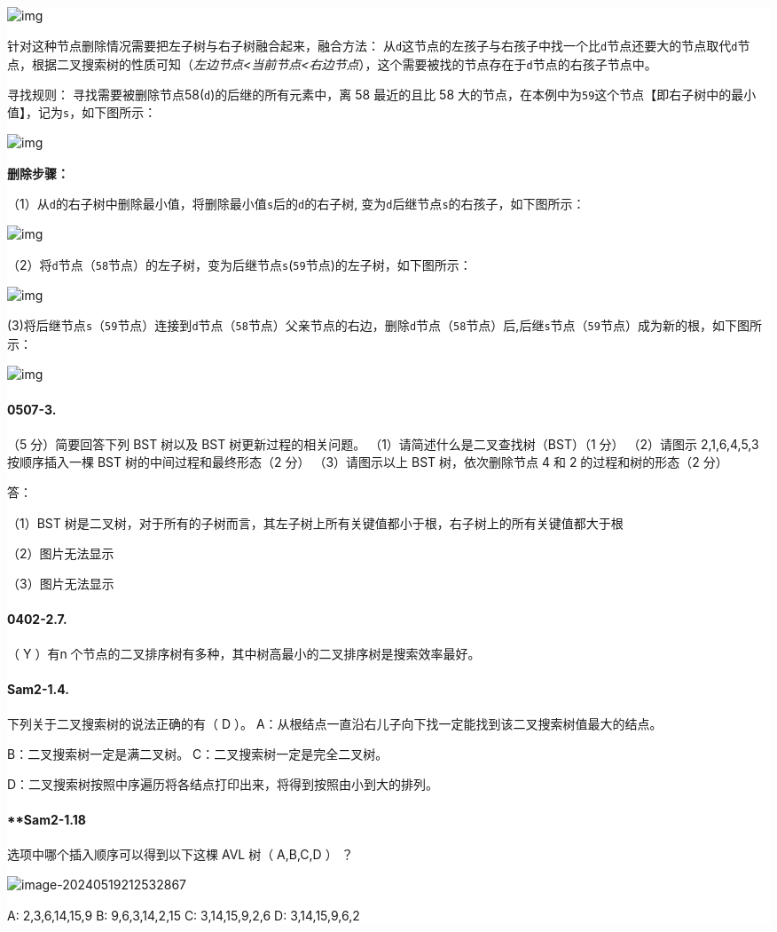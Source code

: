 ![img](https://img2018.cnblogs.com/blog/860581/201904/860581-20190412105710447-1464247590.png)

针对这种节点删除情况需要把左子树与右子树融合起来，融合方法：
从`d`这节点的左孩子与右孩子中找一个比`d`节点还要大的节点取代`d`节点，根据二叉搜索树的性质可知（*左边节点<当前节点<右边节点*），这个需要被找的节点存在于`d`节点的右孩子节点中。

寻找规则：
寻找需要被删除节点58(`d`)的后继的所有元素中，离 58 最近的且比 58 大的节点，在本例中为`59`这个节点【即右子树中的最小值】，记为`s`，如下图所示：

![img](https://img2018.cnblogs.com/blog/860581/201904/860581-20190412105736759-1109724713.png)

**删除步骤：**

（1）从`d`的右子树中删除最小值，将删除最小值`s`后的`d`的右子树, 变为`d`后继节点`s`的右孩子，如下图所示：

![img](https://img2018.cnblogs.com/blog/860581/201904/860581-20190412105800851-1324103672.png)

（2）将`d`节点（`58`节点）的左子树，变为后继节点`s`(`59`节点)的左子树，如下图所示：

![img](https://img2018.cnblogs.com/blog/860581/201904/860581-20190412105820608-287022178.png)

(3)将后继节点`s`（`59`节点）连接到`d`节点（`58`节点）父亲节点的右边，删除`d`节点（`58`节点）后,后继`s`节点（`59`节点）成为新的根，如下图所示：

![img](https://img2018.cnblogs.com/blog/860581/201904/860581-20190412105835019-100612399.png)



#### 0507-3.

（5 分）简要回答下列 BST 树以及 BST 树更新过程的相关问题。 （1）请简述什么是二叉查找树（BST）（1 分） （2）请图示 2,1,6,4,5,3 按顺序插入一棵 BST 树的中间过程和最终形态（2 分） （3）请图示以上 BST 树，依次删除节点 4 和 2 的过程和树的形态（2 分）

答：

（1）BST 树是二叉树，对于所有的子树而言，其左子树上所有关键值都小于根，右子树上的所有关键值都大于根

（2）图片无法显示

（3）图片无法显示

#### 0402-2.7.

（ Y ）有n 个节点的二叉排序树有多种，其中树高最小的二叉排序树是搜索效率最好。

#### Sam2-1.4.

下列关于二叉搜索树的说法正确的有（ D ）。 A：从根结点一直沿右儿子向下找一定能找到该二叉搜索树值最大的结点。

B：二叉搜索树一定是满二叉树。 C：二叉搜索树一定是完全二叉树。

D：二叉搜索树按照中序遍历将各结点打印出来，将得到按照由小到大的排列。

#### **Sam2-1.18

选项中哪个插入顺序可以得到以下这棵 AVL 树（ A,B,C,D ） ？

![image-20240519212532867](https://raw.githubusercontent.com/GMyhf/img/main/img/image-20240519212532867.png)

A: 2,3,6,14,15,9 B: 9,6,3,14,2,15 C: 3,14,15,9,2,6 D: 3,14,15,9,6,2
